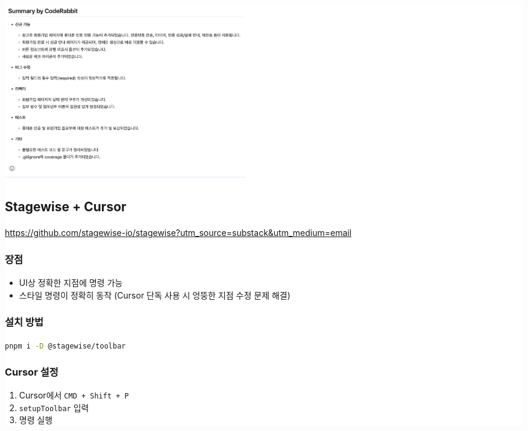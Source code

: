   <img src="./coderabbit3.png"  width=400 />
</div>

## Stagewise + Cursor

https://github.com/stagewise-io/stagewise?utm_source=substack&utm_medium=email

### 장점
- UI상 정확한 지점에 명령 가능
- 스타일 명령이 정확히 동작 (Cursor 단독 사용 시 엉뚱한 지점 수정 문제 해결)


### 설치 방법
```bash
pnpm i -D @stagewise/toolbar
```

### Cursor 설정
1. Cursor에서 `CMD + Shift + P`
2. `setupToolbar` 입력
3. 명령 실행
